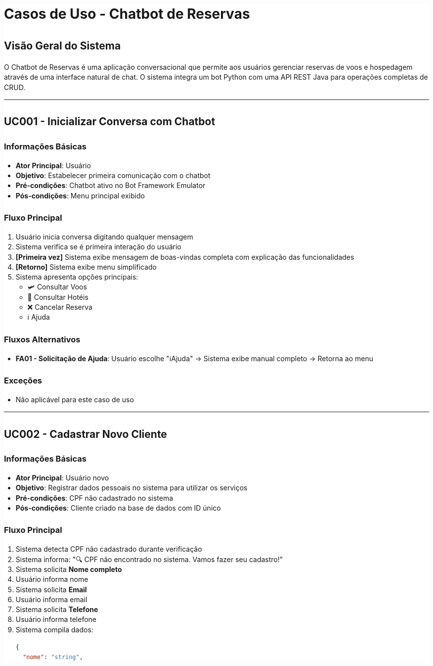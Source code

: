 # Casos de Uso - Chatbot de Reservas

## Visão Geral do Sistema

O Chatbot de Reservas é uma aplicação conversacional que permite aos usuários gerenciar reservas de voos e hospedagem através de uma interface natural de chat. O sistema integra um bot Python com uma API REST Java para operações completas de CRUD.

---

## UC001 - Inicializar Conversa com Chatbot

### Informações Básicas
- **Ator Principal**: Usuário
- **Objetivo**: Estabelecer primeira comunicação com o chatbot
- **Pré-condições**: Chatbot ativo no Bot Framework Emulator
- **Pós-condições**: Menu principal exibido

### Fluxo Principal
1. Usuário inicia conversa digitando qualquer mensagem
2. Sistema verifica se é primeira interação do usuário
3. **[Primeira vez]** Sistema exibe mensagem de boas-vindas completa com explicação das funcionalidades
4. **[Retorno]** Sistema exibe menu simplificado
5. Sistema apresenta opções principais:
   - 🛩️ Consultar Voos
   - 🏨 Consultar Hotéis  
   - ❌ Cancelar Reserva
   - ℹ️ Ajuda

### Fluxos Alternativos
- **FA01 - Solicitação de Ajuda**: Usuário escolhe "ℹAjuda" → Sistema exibe manual completo → Retorna ao menu

### Exceções
- Não aplicável para este caso de uso

---

## UC002 - Cadastrar Novo Cliente

### Informações Básicas
- **Ator Principal**: Usuário novo
- **Objetivo**: Registrar dados pessoais no sistema para utilizar os serviços
- **Pré-condições**: CPF não cadastrado no sistema
- **Pós-condições**: Cliente criado na base de dados com ID único

### Fluxo Principal
1. Sistema detecta CPF não cadastrado durante verificação
2. Sistema informa: "🔍 CPF não encontrado no sistema. Vamos fazer seu cadastro!"
3. Sistema solicita **Nome completo**
4. Usuário informa nome
5. Sistema solicita **Email**
6. Usuário informa email
7. Sistema solicita **Telefone**
8. Usuário informa telefone
9. Sistema compila dados:
   ```json
   {
     "nome": "string",
   ```
